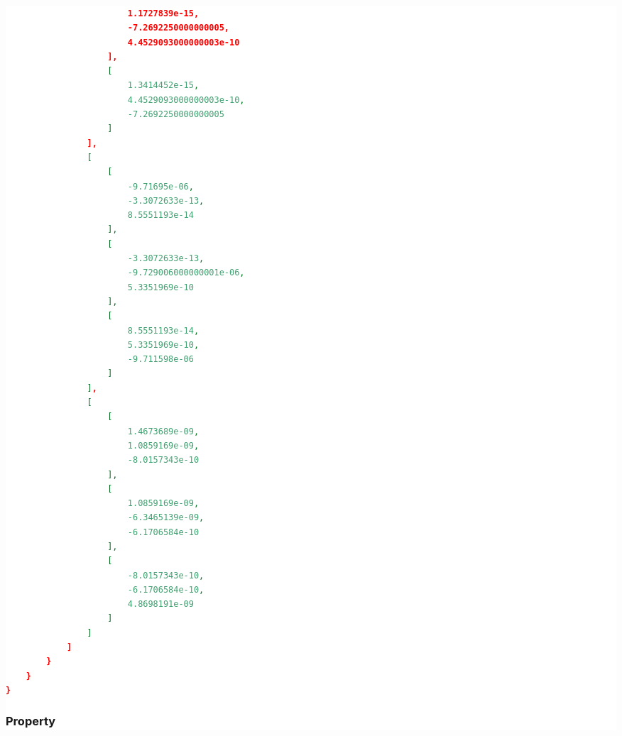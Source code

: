```json
                        1.1727839e-15,
                        -7.2692250000000005,
                        4.4529093000000003e-10
                    ],
                    [
                        1.3414452e-15,
                        4.4529093000000003e-10,
                        -7.2692250000000005
                    ]
                ],
                [
                    [
                        -9.71695e-06,
                        -3.3072633e-13,
                        8.5551193e-14
                    ],
                    [
                        -3.3072633e-13,
                        -9.729006000000001e-06,
                        5.3351969e-10
                    ],
                    [
                        8.5551193e-14,
                        5.3351969e-10,
                        -9.711598e-06
                    ]
                ],
                [
                    [
                        1.4673689e-09,
                        1.0859169e-09,
                        -8.0157343e-10
                    ],
                    [
                        1.0859169e-09,
                        -6.3465139e-09,
                        -6.1706584e-10
                    ],
                    [
                        -8.0157343e-10,
                        -6.1706584e-10,
                        4.8698191e-09
                    ]
                ]
            ]
        }
    }
}
```

### Property
